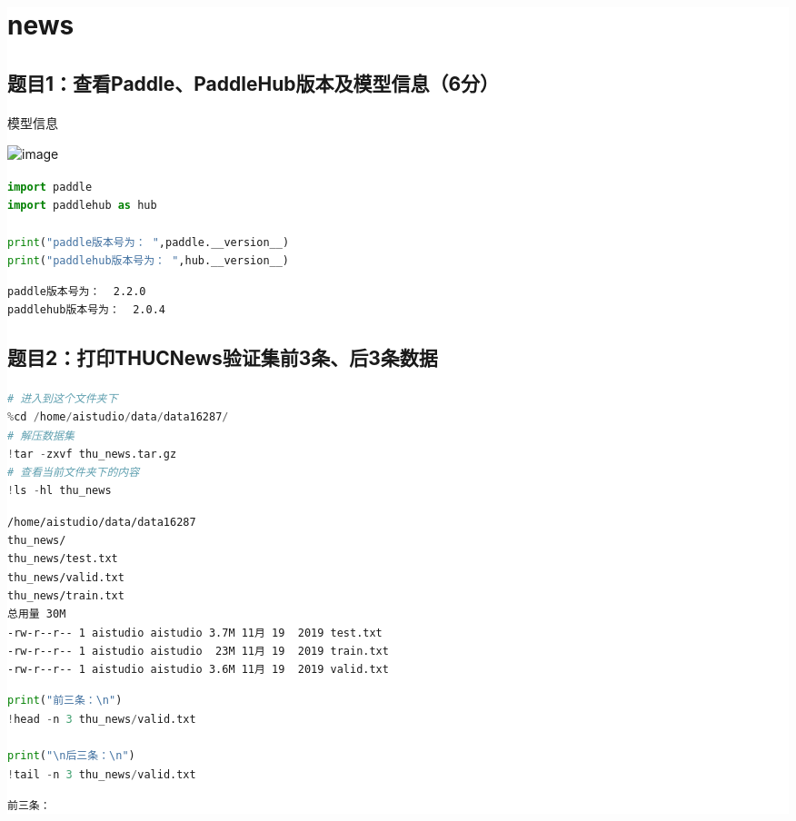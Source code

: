 # news

## 题目1：查看Paddle、PaddleHub版本及模型信息（6分）

模型信息  

![image](https://user-images.githubusercontent.com/48274303/141740090-f777b59c-b9e4-4100-ac21-f8d7147ce3fc.png)


```python
import paddle
import paddlehub as hub

print("paddle版本号为： ",paddle.__version__)
print("paddlehub版本号为： ",hub.__version__)
```

    paddle版本号为：  2.2.0
    paddlehub版本号为：  2.0.4


## 题目2：打印THUCNews验证集前3条、后3条数据 


```python
# 进入到这个文件夹下
%cd /home/aistudio/data/data16287/
# 解压数据集
!tar -zxvf thu_news.tar.gz
# 查看当前文件夹下的内容
!ls -hl thu_news
```

    /home/aistudio/data/data16287
    thu_news/
    thu_news/test.txt
    thu_news/valid.txt
    thu_news/train.txt
    总用量 30M
    -rw-r--r-- 1 aistudio aistudio 3.7M 11月 19  2019 test.txt
    -rw-r--r-- 1 aistudio aistudio  23M 11月 19  2019 train.txt
    -rw-r--r-- 1 aistudio aistudio 3.6M 11月 19  2019 valid.txt



```python
print("前三条：\n")
!head -n 3 thu_news/valid.txt

print("\n后三条：\n")
!tail -n 3 thu_news/valid.txt
```

    前三条：
    